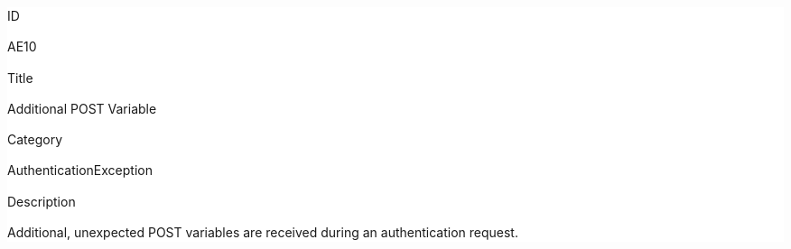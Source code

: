 ID

</td>

<td style="background-color:#F2F2F2;table-layout:fixed;width:700px;" >

AE10

</td>

</tr>

<tr>

<td style="border-style:solid;border-width:1px;background-color:#CCCCCC;text-transform:uppercase " >

Title

</td>

<td style="background-color:#F2F2F2;table-layout:fixed;width:700px;" >

Additional POST Variable

</td>

</tr>

<tr>

<td style="border-style:solid;border-width:1px;background-color:#CCCCCC;text-transform:uppercase " >

Category

</td>

<td style="background-color:#F2F2F2;table-layout:fixed;width:700px;" >

AuthenticationException

</td>

</tr>

<tr>

<td style="border-style:solid;border-width:1px;background-color:#CCCCCC;text-transform:uppercase " >

Description

</td>

<td style="background-color:#F2F2F2;table-layout:fixed;width:700px;" >

Additional, unexpected POST variables are received during an
authentication request.

</td>

</tr>

<tr>
